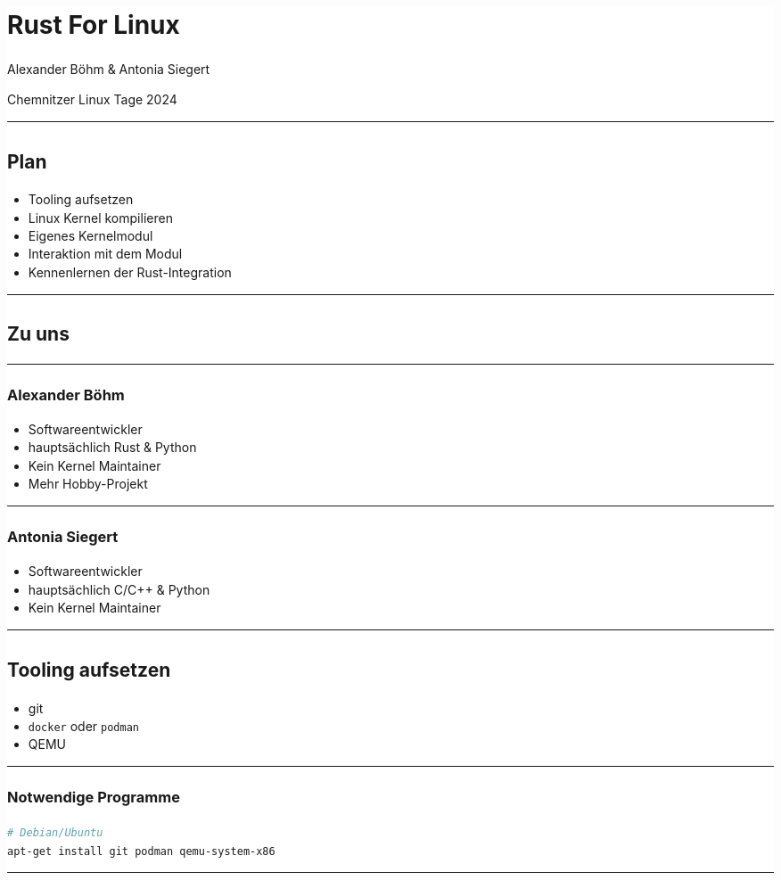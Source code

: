 # Rust For Linux

Alexander Böhm & Antonia Siegert

Chemnitzer Linux Tage 2024

---

## Plan

* Tooling aufsetzen
* Linux Kernel kompilieren
* Eigenes Kernelmodul
* Interaktion mit dem Modul
* Kennenlernen der Rust-Integration

---

## Zu uns

---

### Alexander Böhm

* Softwareentwickler
* hauptsächlich Rust & Python
* Kein Kernel Maintainer
* Mehr Hobby-Projekt

---

### Antonia Siegert

* Softwareentwickler
* hauptsächlich C/C++ & Python
* Kein Kernel Maintainer

---

## Tooling aufsetzen

* git
* `docker` oder `podman`
* QEMU

---

### Notwendige Programme

```sh
# Debian/Ubuntu
apt-get install git podman qemu-system-x86
```

---